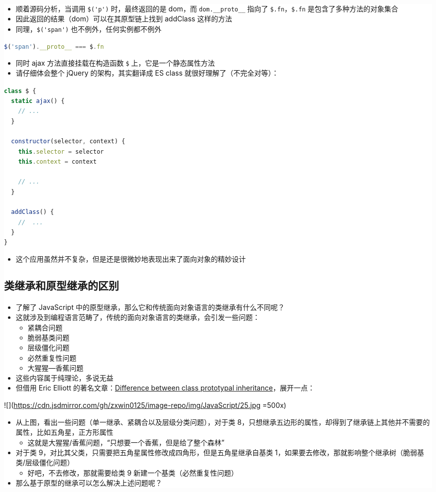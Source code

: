 - 顺着源码分析，当调用 `$('p')` 时，最终返回的是 dom，而 `dom.__proto__` 指向了 `$.fn`，`$.fn` 是包含了多种方法的对象集合
- 因此返回的结果（dom）可以在其原型链上找到 addClass 这样的方法
- 同理，`$('span')` 也不例外，任何实例都不例外

```javascript
$('span').__proto__ === $.fn
```

- 同时 ajax 方法直接挂载在构造函数 `$` 上，它是一个静态属性方法
- 请仔细体会整个 jQuery 的架构，其实翻译成 ES class 就很好理解了（不完全对等）：

```javascript
class $ {
  static ajax() {
    // ...
  }

  constructor(selector, context) {
    this.selector = selector
    this.context = context

    // ...
  }

  addClass() {
    //  ...
  }
}
```

- 这个应用虽然并不复杂，但是还是很微妙地表现出来了面向对象的精妙设计

## 类继承和原型继承的区别

- 了解了 JavaScript 中的原型继承，那么它和传统面向对象语言的类继承有什么不同呢？
- 这就涉及到编程语言范畴了，传统的面向对象语言的类继承，会引发一些问题：
  - 紧耦合问题
  - 脆弱基类问题
  - 层级僵化问题
  - 必然重复性问题
  - 大猩猩—香蕉问题
- 这些内容属于纯理论，多说无益
- 但借用 Eric Elliott 的著名文章：[Difference between class prototypal inheritance](https://www.zcfy.cc/article/master-the-javascript-interview-what-%20s-the-difference-between-class-amp-prototypal-inheritance-2185.html)，展开一点：

![](https://cdn.jsdmirror.com/gh/zxwin0125/image-repo/img/JavaScript/25.jpg =500x)

- 从上图，看出一些问题（单一继承、紧耦合以及层级分类问题），对于类 8，只想继承五边形的属性，却得到了继承链上其他并不需要的属性，比如五角星，正方形属性
  - 这就是大猩猩/香蕉问题，“只想要一个香蕉，但是给了整个森林”
- 对于类 9，对比其父类，只需要把五角星属性修改成四角形，但是五角星继承自基类 1，如果要去修改，那就影响整个继承树（脆弱基类/层级僵化问题）
  - 好吧，不去修改，那就需要给类 9 新建一个基类（必然重复性问题）
- 那么基于原型的继承可以怎么解决上述问题呢？
